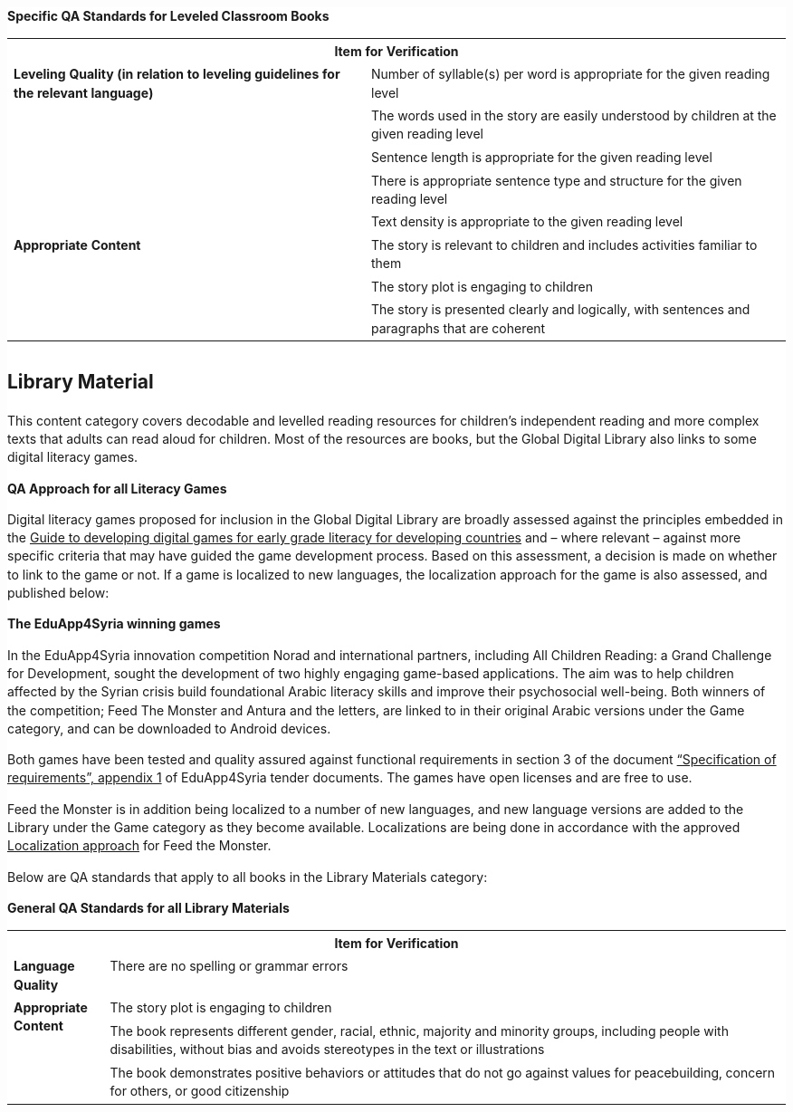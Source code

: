 **Specific QA Standards for Leveled Classroom Books**

<table><tr><th colspan="2">Item for Verification</th></tr><tr><td rowspan="5"><strong>Leveling Quality (in relation to leveling guidelines for the relevant language)</strong></td><td>Number of syllable(s) per word is appropriate for the given reading level</td></tr><tr><td>The words used in the story are easily understood by children at the given reading level</td></tr><tr><td>Sentence length is appropriate for the given reading level</td></tr><tr><td>There is appropriate sentence type and structure for the given reading level</td></tr><tr><td>Text density is appropriate to the given reading level</td></tr><tr><td rowspan="3"><strong>Appropriate Content</strong></td><td>The story is relevant to children and includes activities familiar to them</td></tr><tr><td>The story plot is engaging to children</td></tr><tr><td>The story is presented clearly and logically, with sentences and paragraphs that are coherent</td></tr></table>

## Library Material

This content category covers decodable and levelled reading resources for children’s independent reading and more complex texts that adults can read aloud for children. Most of the resources are books, but the Global Digital Library also links to some digital literacy games.

**QA Approach for all Literacy Games**

Digital literacy games proposed for inclusion in the Global Digital Library are broadly assessed against the principles embedded in the [Guide to developing digital games for early grade literacy for developing countries](https://allchildrenreading.org/wordpress/wp-content/uploads/2018/03/Gaming-Guidebook-web-2.pdf) and – where relevant – against more specific criteria that may have guided the game development process. Based on this assessment, a decision is made on whether to link to the game or not. If a game is localized to new languages, the localization approach for the game is also assessed, and published below:

**The EduApp4Syria winning games**

In the EduApp4Syria innovation competition Norad and international partners, including All Children Reading: a Grand Challenge for Development, sought the development of two highly engaging game-based applications. The aim was to help children affected by the Syrian crisis build foundational Arabic literacy skills and improve their psychosocial well-being. Both winners of the competition; Feed The Monster and Antura and the letters, are linked to in their original Arabic versions under the Game category, and can be downloaded to Android devices.

Both games have been tested and quality assured against functional requirements in section 3 of the document [“Specification of requirements”, appendix 1](https://norad.no/globalassets/filer-2015/eduapp4syria/updated-specification-of-requirements-eduapp4syria.pdf) of EduApp4Syria tender documents. The games have open licenses and are free to use.

Feed the Monster is in addition being localized to a number of new languages, and new language versions are added to the Library under the Game category as they become available. Localizations are being done in accordance with the approved [Localization approach](Localization-Process-Feed-the-Monster.pdf) for Feed the Monster.

Below are QA standards that apply to all books in the Library Materials category:

**General QA Standards for all Library Materials**

<table><tr><th colspan="2">Item for Verification</th></tr><tr><td><strong>Language Quality</strong></td><td>There are no spelling or grammar errors</td></tr><tr><td rowspan="3"><strong>Appropriate Content</strong></td><td>The story plot is engaging to children</td></tr><tr><td>The book represents different gender, racial, ethnic, majority and minority groups, including people with disabilities, without bias and avoids stereotypes in the text or illustrations</td></tr><tr><td>The book demonstrates positive behaviors or attitudes that do not go against values for peacebuilding, concern for others, or good citizenship</td></tr></table>

